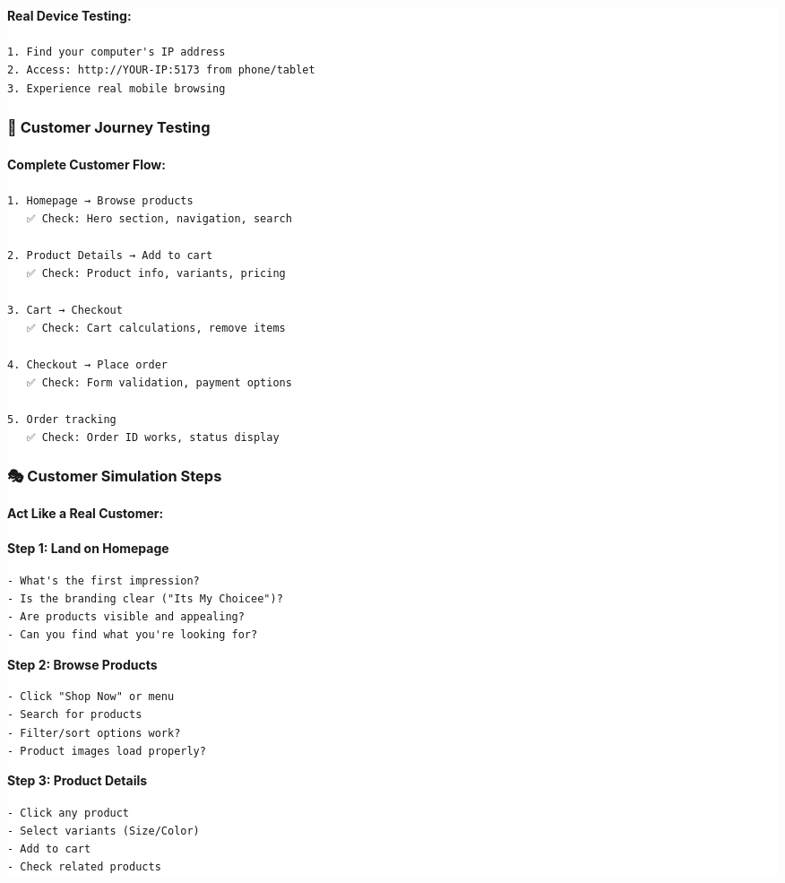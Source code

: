 #### **Real Device Testing:**
```
1. Find your computer's IP address
2. Access: http://YOUR-IP:5173 from phone/tablet
3. Experience real mobile browsing
```

### 🛒 **Customer Journey Testing**

#### **Complete Customer Flow:**
```
1. Homepage → Browse products
   ✅ Check: Hero section, navigation, search

2. Product Details → Add to cart
   ✅ Check: Product info, variants, pricing

3. Cart → Checkout
   ✅ Check: Cart calculations, remove items

4. Checkout → Place order
   ✅ Check: Form validation, payment options

5. Order tracking
   ✅ Check: Order ID works, status display
```

### 🎭 **Customer Simulation Steps**

#### **Act Like a Real Customer:**

**Step 1: Land on Homepage**
```
- What's the first impression?
- Is the branding clear ("Its My Choicee")?
- Are products visible and appealing?
- Can you find what you're looking for?
```

**Step 2: Browse Products**
```
- Click "Shop Now" or menu
- Search for products
- Filter/sort options work?
- Product images load properly?
```

**Step 3: Product Details**
```
- Click any product
- Select variants (Size/Color)
- Add to cart
- Check related products
```

